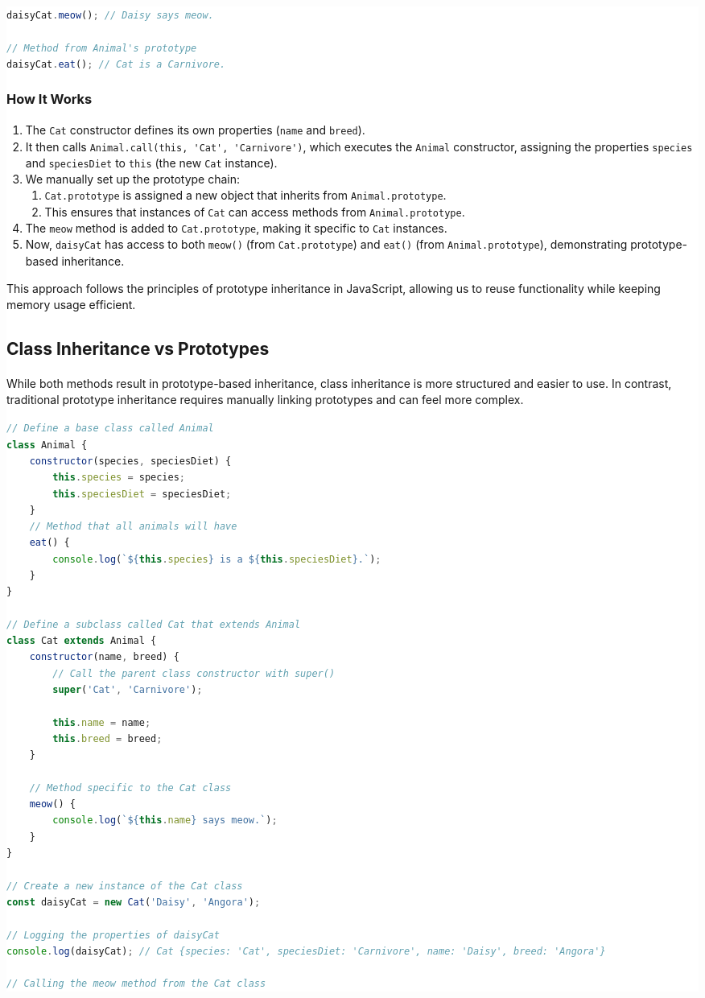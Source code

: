 ```javascript
daisyCat.meow(); // Daisy says meow.

// Method from Animal's prototype
daisyCat.eat(); // Cat is a Carnivore.
```

### How It Works

1. The `Cat` constructor defines its own properties (`name` and `breed`).
2. It then calls `Animal.call(this, 'Cat', 'Carnivore')`, which executes the `Animal` constructor, assigning the properties `species` and `speciesDiet` to `this` (the new `Cat` instance).
3. We manually set up the prototype chain:
    1. `Cat.prototype` is assigned a new object that inherits from `Animal.prototype`.
    2. This ensures that instances of `Cat` can access methods from `Animal.prototype`.
4. The `meow` method is added to `Cat.prototype`, making it specific to `Cat` instances.
5. Now, `daisyCat` has access to both `meow()` (from `Cat.prototype`) and `eat()` (from `Animal.prototype`), demonstrating prototype-based inheritance.

This approach follows the principles of prototype inheritance in JavaScript, allowing us to reuse functionality while keeping memory usage efficient.

## Class Inheritance vs Prototypes

While both methods result in prototype-based inheritance, class inheritance is more structured and easier to use. In contrast, traditional prototype inheritance requires manually linking prototypes and can feel more complex.

```javascript
// Define a base class called Animal
class Animal {
    constructor(species, speciesDiet) {
        this.species = species;
        this.speciesDiet = speciesDiet;
    }
    // Method that all animals will have
    eat() {
        console.log(`${this.species} is a ${this.speciesDiet}.`);
    }
}

// Define a subclass called Cat that extends Animal
class Cat extends Animal {
    constructor(name, breed) {
        // Call the parent class constructor with super()
        super('Cat', 'Carnivore');

        this.name = name;
        this.breed = breed;
    }

    // Method specific to the Cat class
    meow() {
        console.log(`${this.name} says meow.`);
    }
}

// Create a new instance of the Cat class
const daisyCat = new Cat('Daisy', 'Angora');

// Logging the properties of daisyCat
console.log(daisyCat); // Cat {species: 'Cat', speciesDiet: 'Carnivore', name: 'Daisy', breed: 'Angora'}

// Calling the meow method from the Cat class
```